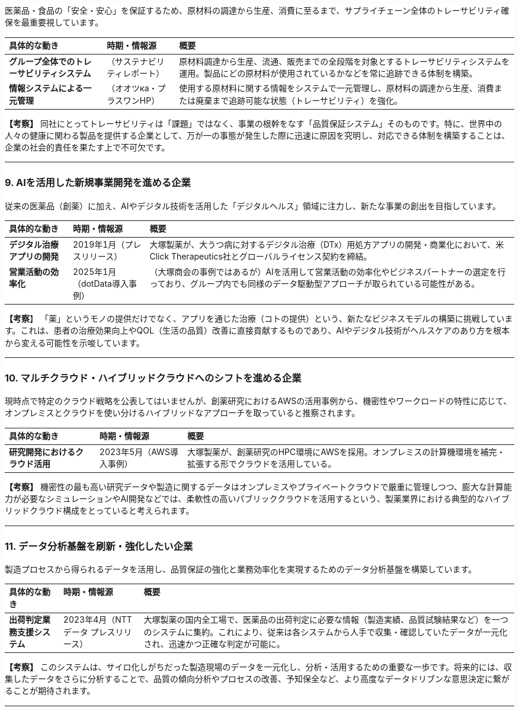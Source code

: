 医薬品・食品の「安全・安心」を保証するため、原材料の調達から生産、消費に至るまで、サプライチェーン全体のトレーサビリティ確保を最重要視しています。

| 具体的な動き | 時期・情報源 | 概要 |
| :--- | :--- | :--- |
| **グループ全体でのトレーサビリティシステム** | （サステナビリティレポート） | 原材料調達から生産、流通、販売までの全段階を対象とするトレーサビリティシステムを運用。製品にどの原材料が使用されているかなどを常に追跡できる体制を構築。 |
| **情報システムによる一元管理** | （オオツка・プラスワンHP） | 使用する原材料に関する情報をシステムで一元管理し、原材料の調達から生産、消費または廃棄まで追跡可能な状態（トレーサビリティ）を強化。 |

**【考察】**
同社にとってトレーサビリティは「課題」ではなく、事業の根幹をなす「品質保証システム」そのものです。特に、世界中の人々の健康に関わる製品を提供する企業として、万が一の事態が発生した際に迅速に原因を究明し、対応できる体制を構築することは、企業の社会的責任を果たす上で不可欠です。

---

### 9. AIを活用した新規事業開発を進める企業

従来の医薬品（創薬）に加え、AIやデジタル技術を活用した「デジタルヘルス」領域に注力し、新たな事業の創出を目指しています。

| 具体的な動き | 時期・情報源 | 概要 |
| :--- | :--- | :--- |
| **デジタル治療アプリの開発** | 2019年1月（プレスリリース） | 大塚製薬が、大うつ病に対するデジタル治療（DTx）用処方アプリの開発・商業化において、米Click Therapeutics社とグローバルライセンス契約を締結。 |
| **営業活動の効率化** | 2025年1月（dotData導入事例） | （大塚商会の事例ではあるが）AIを活用して営業活動の効率化やビジネスパートナーの選定を行っており、グループ内でも同様のデータ駆動型アプローチが取られている可能性がある。 |

**【考察**】
「薬」というモノの提供だけでなく、アプリを通じた治療（コトの提供）という、新たなビジネスモデルの構築に挑戦しています。これは、患者の治療効果向上やQOL（生活の品質）改善に直接貢献するものであり、AIやデジタル技術がヘルスケアのあり方を根本から変える可能性を示唆しています。

---

### 10. マルチクラウド・ハイブリッドクラウドへのシフトを進める企業

現時点で特定のクラウド戦略を公表してはいませんが、創薬研究におけるAWSの活用事例から、機密性やワークロードの特性に応じて、オンプレミスとクラウドを使い分けるハイブリッドなアプローチを取っていると推察されます。

| 具体的な動き | 時期・情報源 | 概要 |
| :--- | :--- | :--- |
| **研究開発におけるクラウド活用** | 2023年5月（AWS導入事例） | 大塚製薬が、創薬研究のHPC環境にAWSを採用。オンプレミスの計算機環境を補完・拡張する形でクラウドを活用している。 |

**【考察】**
機密性の最も高い研究データや製造に関するデータはオンプレミスやプライベートクラウドで厳重に管理しつつ、膨大な計算能力が必要なシミュレーションやAI開発などでは、柔軟性の高いパブリッククラウドを活用するという、製薬業界における典型的なハイブリッドクラウド構成をとっていると考えられます。

---

### 11. データ分析基盤を刷新・強化したい企業

製造プロセスから得られるデータを活用し、品質保証の強化と業務効率化を実現するためのデータ分析基盤を構築しています。

| 具体的な動き | 時期・情報源 | 概要 |
| :--- | :--- | :--- |
| **出荷判定業務支援システム** | 2023年4月（NTTデータ プレスリリース） | 大塚製薬の国内全工場で、医薬品の出荷判定に必要な情報（製造実績、品質試験結果など）を一つのシステムに集約。これにより、従来は各システムから人手で収集・確認していたデータが一元化され、迅速かつ正確な判定が可能に。 |

**【考察】**
このシステムは、サイロ化しがちだった製造現場のデータを一元化し、分析・活用するための重要な一歩です。将来的には、収集したデータをさらに分析することで、品質の傾向分析やプロセスの改善、予知保全など、より高度なデータドリブンな意思決定に繋がることが期待されます。

---